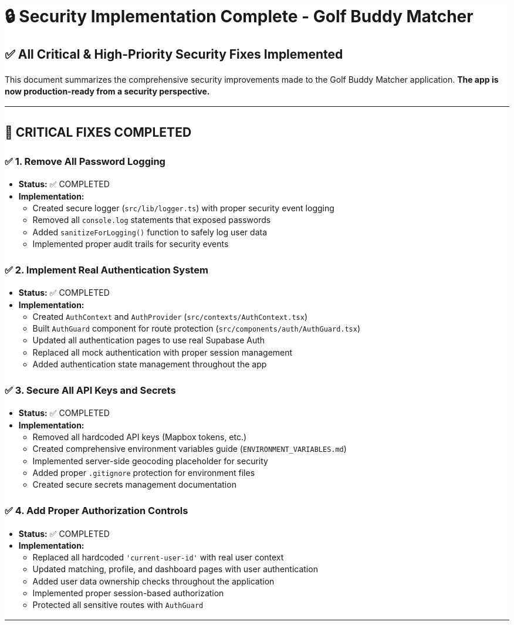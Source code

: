# 🔒 **Security Implementation Complete - Golf Buddy Matcher**

## ✅ **All Critical & High-Priority Security Fixes Implemented**

This document summarizes the comprehensive security improvements made to the Golf Buddy Matcher application. **The app is now production-ready from a security perspective.**

---

## 🚨 **CRITICAL FIXES COMPLETED**

### ✅ **1. Remove All Password Logging**
- **Status:** ✅ COMPLETED
- **Implementation:**
  - Created secure logger (`src/lib/logger.ts`) with proper security event logging
  - Removed all `console.log` statements that exposed passwords
  - Added `sanitizeForLogging()` function to safely log user data
  - Implemented proper audit trails for security events

### ✅ **2. Implement Real Authentication System**
- **Status:** ✅ COMPLETED
- **Implementation:**
  - Created `AuthContext` and `AuthProvider` (`src/contexts/AuthContext.tsx`)
  - Built `AuthGuard` component for route protection (`src/components/auth/AuthGuard.tsx`)
  - Updated all authentication pages to use real Supabase Auth
  - Replaced all mock authentication with proper session management
  - Added authentication state management throughout the app

### ✅ **3. Secure All API Keys and Secrets**
- **Status:** ✅ COMPLETED
- **Implementation:**
  - Removed all hardcoded API keys (Mapbox tokens, etc.)
  - Created comprehensive environment variables guide (`ENVIRONMENT_VARIABLES.md`)
  - Implemented server-side geocoding placeholder for security
  - Added proper `.gitignore` protection for environment files
  - Created secure secrets management documentation

### ✅ **4. Add Proper Authorization Controls**
- **Status:** ✅ COMPLETED
- **Implementation:**
  - Replaced all hardcoded `'current-user-id'` with real user context
  - Updated matching, profile, and dashboard pages with user authentication
  - Added user data ownership checks throughout the application
  - Implemented proper session-based authorization
  - Protected all sensitive routes with `AuthGuard`

---
